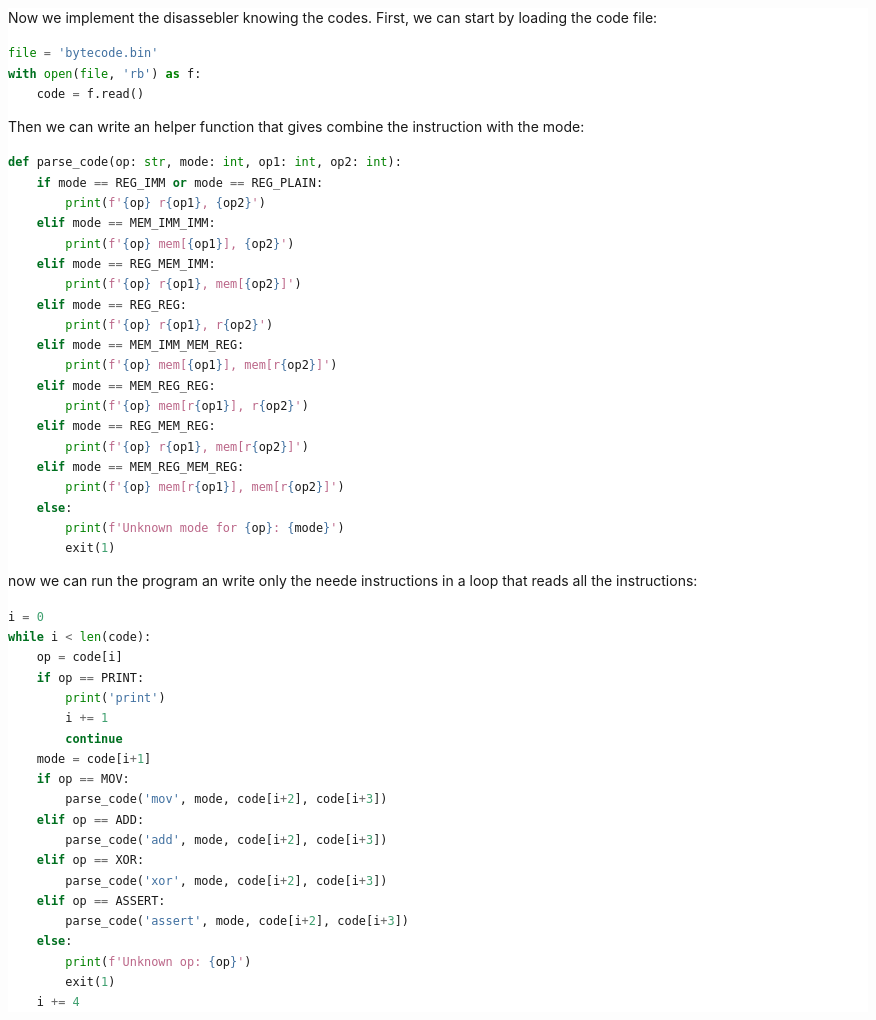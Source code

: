 Now we implement the disassebler knowing the codes.
First, we can start by loading the code file:
```py
file = 'bytecode.bin'
with open(file, 'rb') as f:
	code = f.read()
```

Then we can write an helper function that gives combine the instruction with the mode:
```py
def parse_code(op: str, mode: int, op1: int, op2: int):
	if mode == REG_IMM or mode == REG_PLAIN:
		print(f'{op} r{op1}, {op2}')
	elif mode == MEM_IMM_IMM:
		print(f'{op} mem[{op1}], {op2}')
	elif mode == REG_MEM_IMM:
		print(f'{op} r{op1}, mem[{op2}]')
	elif mode == REG_REG:
		print(f'{op} r{op1}, r{op2}')
	elif mode == MEM_IMM_MEM_REG:
		print(f'{op} mem[{op1}], mem[r{op2}]')
	elif mode == MEM_REG_REG:
		print(f'{op} mem[r{op1}], r{op2}')
	elif mode == REG_MEM_REG:
		print(f'{op} r{op1}, mem[r{op2}]')
	elif mode == MEM_REG_MEM_REG:
		print(f'{op} mem[r{op1}], mem[r{op2}]')
	else:
		print(f'Unknown mode for {op}: {mode}')
		exit(1)
```

now we can run the program an write only the neede instructions in a loop that reads all the instructions:
```py
i = 0
while i < len(code):
	op = code[i]
	if op == PRINT:
		print('print')
		i += 1
		continue
	mode = code[i+1]
	if op == MOV:
		parse_code('mov', mode, code[i+2], code[i+3])
	elif op == ADD:
		parse_code('add', mode, code[i+2], code[i+3])
	elif op == XOR:
		parse_code('xor', mode, code[i+2], code[i+3])	
	elif op == ASSERT:
		parse_code('assert', mode, code[i+2], code[i+3])
	else:
		print(f'Unknown op: {op}')
		exit(1)
	i += 4
```

